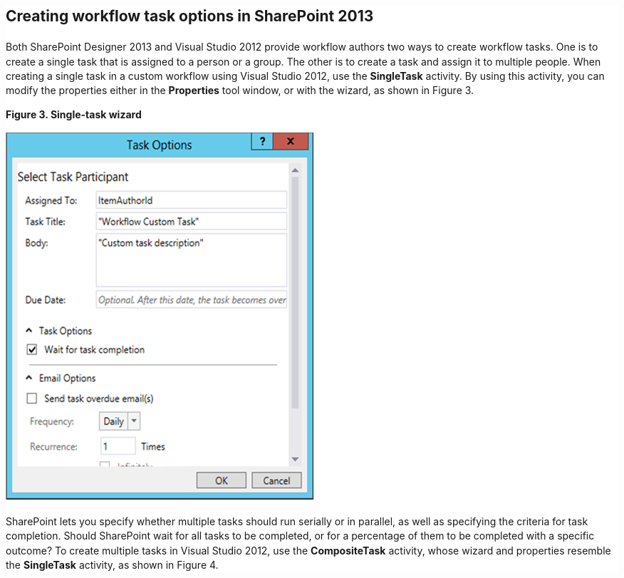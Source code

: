     
    

  
    
    

  
    
    

## Creating workflow task options in SharePoint 2013

Both SharePoint Designer 2013 and Visual Studio 2012 provide workflow authors two ways to create workflow tasks. One is to create a single task that is assigned to a person or a group. The other is to create a task and assign it to multiple people. When creating a single task in a custom workflow using Visual Studio 2012, use the **SingleTask** activity. By using this activity, you can modify the properties either in the **Properties** tool window, or with the wizard, as shown in Figure 3.
  
    
    

**Figure 3. Single-task wizard**

  
    
    

  
    
    
![WorkingWithTasksSharePointWorkflowsFig3](../../images/WorkingWithTasksSharePointWorkflowsFig3.png)
  
    
    
SharePoint lets you specify whether multiple tasks should run serially or in parallel, as well as specifying the criteria for task completion. Should SharePoint wait for all tasks to be completed, or for a percentage of them to be completed with a specific outcome? To create multiple tasks in Visual Studio 2012, use the **CompositeTask** activity, whose wizard and properties resemble the **SingleTask** activity, as shown in Figure 4.
  